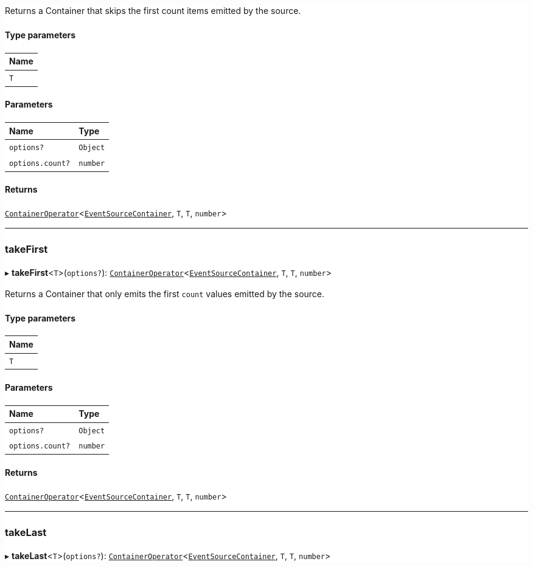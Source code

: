 Returns a Container that skips the first count items emitted by the source.

#### Type parameters

| Name |
| :------ |
| `T` |

#### Parameters

| Name | Type |
| :------ | :------ |
| `options?` | `Object` |
| `options.count?` | `number` |

#### Returns

[`ContainerOperator`](types.md#containeroperator)<[`EventSourceContainer`](../interfaces/EventSource.EventSourceContainer.md), `T`, `T`, `number`\>

___

### takeFirst

▸ **takeFirst**<`T`\>(`options?`): [`ContainerOperator`](types.md#containeroperator)<[`EventSourceContainer`](../interfaces/EventSource.EventSourceContainer.md), `T`, `T`, `number`\>

Returns a Container that only emits the first `count` values emitted by the source.

#### Type parameters

| Name |
| :------ |
| `T` |

#### Parameters

| Name | Type |
| :------ | :------ |
| `options?` | `Object` |
| `options.count?` | `number` |

#### Returns

[`ContainerOperator`](types.md#containeroperator)<[`EventSourceContainer`](../interfaces/EventSource.EventSourceContainer.md), `T`, `T`, `number`\>

___

### takeLast

▸ **takeLast**<`T`\>(`options?`): [`ContainerOperator`](types.md#containeroperator)<[`EventSourceContainer`](../interfaces/EventSource.EventSourceContainer.md), `T`, `T`, `number`\>
